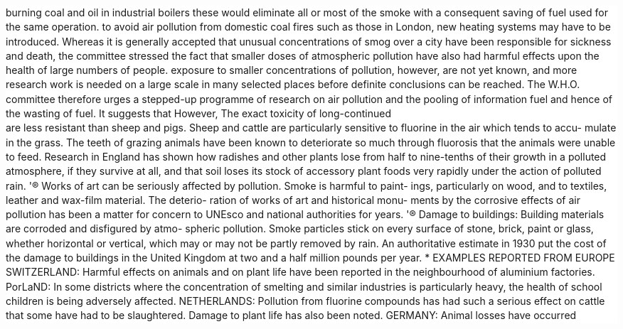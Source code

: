 burning coal and oil in industrial boilers these would eliminate all or most of the 
smoke with a consequent saving of fuel used for the same operation. 
to avoid air pollution from domestic coal fires such as those in London, new 
heating systems may have to be introduced. 
Whereas it is generally accepted that unusual concentrations of smog over a 
city have been responsible for sickness and death, the committee stressed the 
fact that smaller doses of atmospheric pollution have also had harmful effects 
upon the health of large numbers of people. 
exposure to smaller concentrations of pollution, however, are not yet known, and 
more research work is needed on a large scale in many selected places before 
definite conclusions can be reached. The W.H.O. committee therefore urges a 
stepped-up programme of research on air pollution and the pooling of information 
fuel and hence of the wasting of fuel. 
It suggests that 
However, 
The exact toxicity of long-continued   
are less resistant than sheep and pigs. 
Sheep and cattle are particularly sensitive 
to fluorine in the air which tends to accu- 
mulate in the grass. The teeth of grazing 
animals have been known to deteriorate so 
much through fluorosis that the animals 
were unable to feed. Research in England 
has shown how radishes and other plants 
lose from half to nine-tenths of their 
growth in a polluted atmosphere, if they 
survive at all, and that soil loses its stock 
of accessory plant foods very rapidly under 
the action of polluted rain. 
'® Works of art can be seriously affected 
by pollution. Smoke is harmful to paint- 
ings, particularly on wood, and to textiles, 
leather and wax-film material. The deterio- 
ration of works of art and historical monu- 
ments by the corrosive effects of air 
pollution has been a matter for concern to 
UNEsco and national authorities for years. 
'® Damage to buildings: Building materials 
are corroded and disfigured by atmo- 
spheric pollution. Smoke particles stick 
on every surface of stone, brick, paint or 
glass, whether horizontal or vertical, which 
may or may not be partly removed by 
rain. An authoritative estimate in 1930 put 
the cost of the damage to buildings in the 
United Kingdom at two and a half million 
pounds per year. 
* 
EXAMPLES REPORTED 
FROM EUROPE 
SWITZERLAND: Harmful effects on animals 
and on plant life have been reported in the 
neighbourhood of aluminium factories. 
PorLaND: In some districts where the 
concentration of smelting and similar 
industries is particularly heavy, the health 
of school children is being adversely 
affected. 
NETHERLANDS: Pollution from fluorine 
compounds has had such a serious effect 
on cattle that some have had to be 
slaughtered. Damage to plant life has 
also been noted. 
GERMANY: Animal losses have occurred 